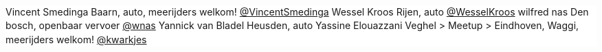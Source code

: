 <tr>
<td>Vincent Smedinga</td>
<td>Baarn, auto, meerijders welkom!</td>
<td><a href="https://twitter.com/VincentSmedinga" rel="nofollow">@VincentSmedinga</a></td>
</tr>
<tr>
<td>Wessel Kroos</td>
<td>Rijen, auto</td>
<td><a href="https://twitter.com/WesselKroos" rel="nofollow">@WesselKroos</a></td>
</tr>
<tr>
<td>wilfred nas</td>
<td>Den bosch, openbaar vervoer</td>
<td><a href="https://twitter.com/wnas" rel="nofollow">@wnas</a></td>
</tr>
<tr>
<td>Yannick van Bladel</td>
<td>Heusden, auto</td>
<td></td>
</tr>
<tr>
<td>Yassine Elouazzani</td>
<td>Veghel &gt; Meetup &gt; Eindhoven, Waggi, meerijders welkom!</td>
<td><a href="https://twitter.com/kwarkjes" rel="nofollow">@kwarkjes</a></td>
</tr>
</table>

